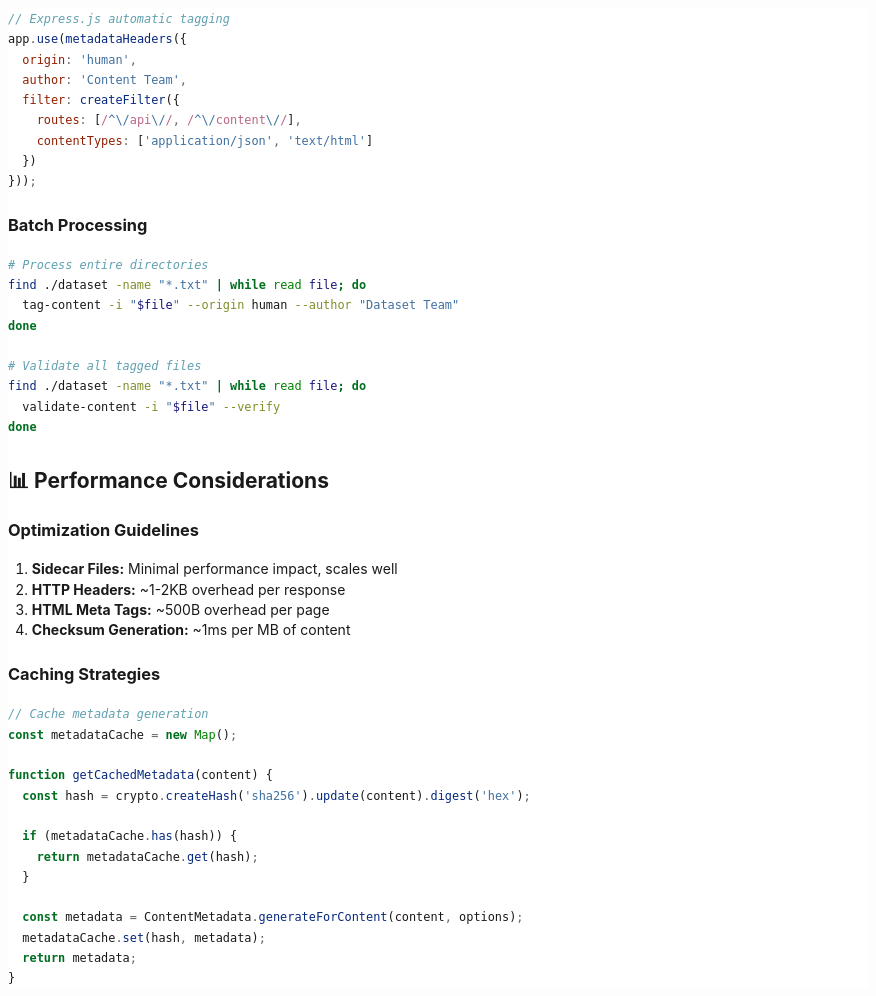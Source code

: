 ```javascript
// Express.js automatic tagging
app.use(metadataHeaders({
  origin: 'human',
  author: 'Content Team',
  filter: createFilter({
    routes: [/^\/api\//, /^\/content\//],
    contentTypes: ['application/json', 'text/html']
  })
}));
```

### Batch Processing

```bash
# Process entire directories
find ./dataset -name "*.txt" | while read file; do
  tag-content -i "$file" --origin human --author "Dataset Team"
done

# Validate all tagged files
find ./dataset -name "*.txt" | while read file; do
  validate-content -i "$file" --verify
done
```

## 📊 Performance Considerations

### Optimization Guidelines

1. **Sidecar Files:** Minimal performance impact, scales well
2. **HTTP Headers:** ~1-2KB overhead per response
3. **HTML Meta Tags:** ~500B overhead per page
4. **Checksum Generation:** ~1ms per MB of content

### Caching Strategies

```javascript
// Cache metadata generation
const metadataCache = new Map();

function getCachedMetadata(content) {
  const hash = crypto.createHash('sha256').update(content).digest('hex');
  
  if (metadataCache.has(hash)) {
    return metadataCache.get(hash);
  }
  
  const metadata = ContentMetadata.generateForContent(content, options);
  metadataCache.set(hash, metadata);
  return metadata;
}
```
